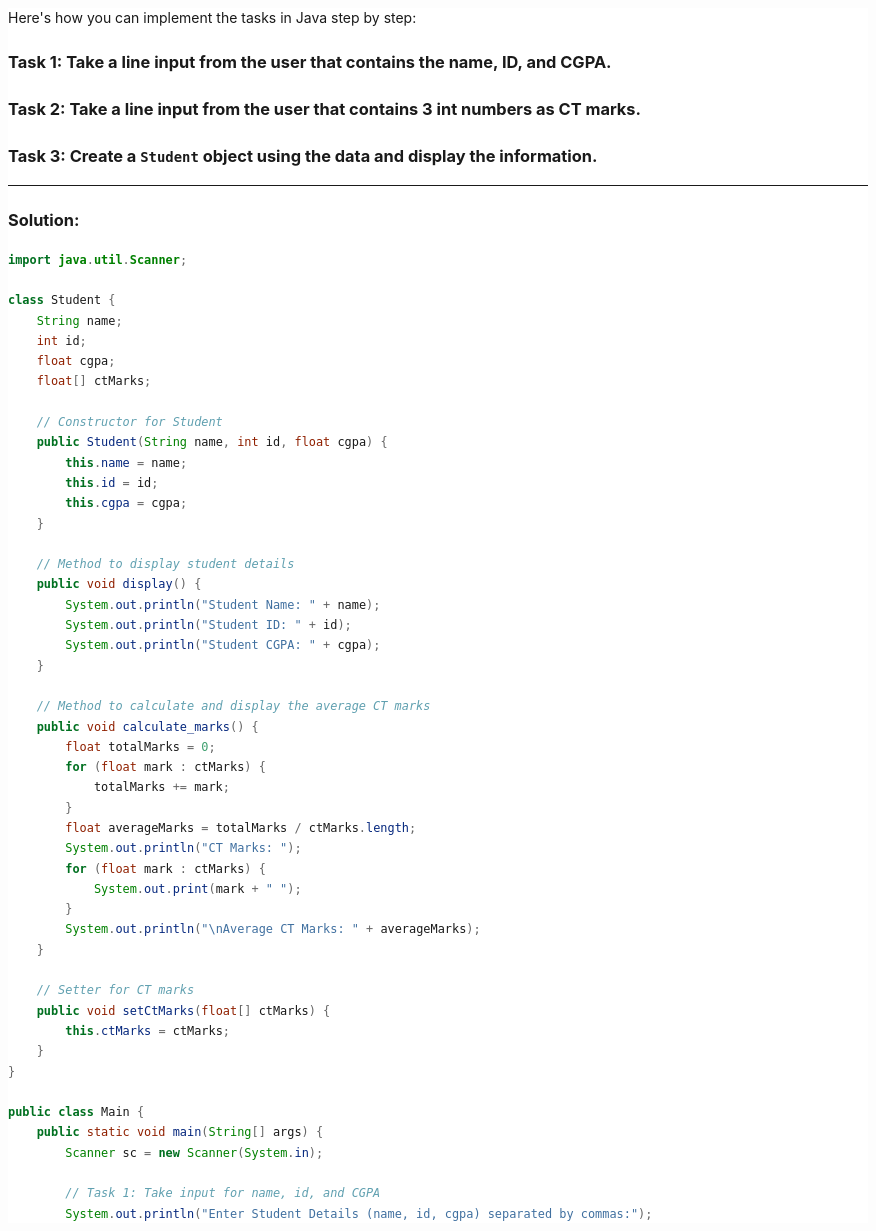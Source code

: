 
Here's how you can implement the tasks in Java step by step:

### **Task 1**: Take a line input from the user that contains the name, ID, and CGPA.
### **Task 2**: Take a line input from the user that contains 3 int numbers as CT marks.
### **Task 3**: Create a `Student` object using the data and display the information.

---

### **Solution**:

```java
import java.util.Scanner;

class Student {
    String name;
    int id;
    float cgpa;
    float[] ctMarks;

    // Constructor for Student
    public Student(String name, int id, float cgpa) {
        this.name = name;
        this.id = id;
        this.cgpa = cgpa;
    }

    // Method to display student details
    public void display() {
        System.out.println("Student Name: " + name);
        System.out.println("Student ID: " + id);
        System.out.println("Student CGPA: " + cgpa);
    }

    // Method to calculate and display the average CT marks
    public void calculate_marks() {
        float totalMarks = 0;
        for (float mark : ctMarks) {
            totalMarks += mark;
        }
        float averageMarks = totalMarks / ctMarks.length;
        System.out.println("CT Marks: ");
        for (float mark : ctMarks) {
            System.out.print(mark + " ");
        }
        System.out.println("\nAverage CT Marks: " + averageMarks);
    }

    // Setter for CT marks
    public void setCtMarks(float[] ctMarks) {
        this.ctMarks = ctMarks;
    }
}

public class Main {
    public static void main(String[] args) {
        Scanner sc = new Scanner(System.in);

        // Task 1: Take input for name, id, and CGPA
        System.out.println("Enter Student Details (name, id, cgpa) separated by commas:");
```